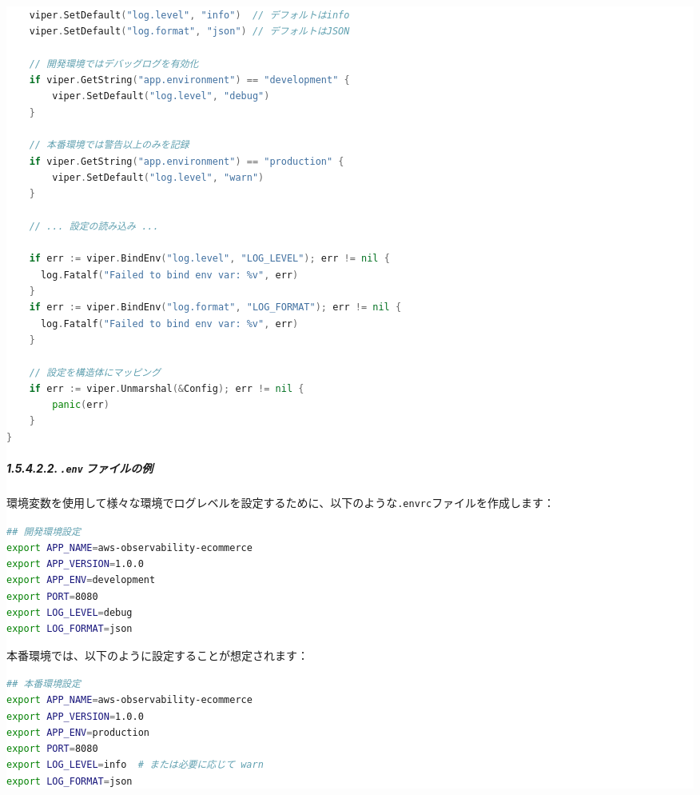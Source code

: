 ```go
    viper.SetDefault("log.level", "info")  // デフォルトはinfo
    viper.SetDefault("log.format", "json") // デフォルトはJSON

    // 開発環境ではデバッグログを有効化
    if viper.GetString("app.environment") == "development" {
        viper.SetDefault("log.level", "debug")
    }

    // 本番環境では警告以上のみを記録
    if viper.GetString("app.environment") == "production" {
        viper.SetDefault("log.level", "warn")
    }

    // ... 設定の読み込み ...

    if err := viper.BindEnv("log.level", "LOG_LEVEL"); err != nil {
      log.Fatalf("Failed to bind env var: %v", err)
    }
    if err := viper.BindEnv("log.format", "LOG_FORMAT"); err != nil {
      log.Fatalf("Failed to bind env var: %v", err)
    }

    // 設定を構造体にマッピング
    if err := viper.Unmarshal(&Config); err != nil {
        panic(err)
    }
}
```

##### 1.5.4.2.2. `.env` ファイルの例

環境変数を使用して様々な環境でログレベルを設定するために、以下のような`.envrc`ファイルを作成します：

```bash
## 開発環境設定
export APP_NAME=aws-observability-ecommerce
export APP_VERSION=1.0.0
export APP_ENV=development
export PORT=8080
export LOG_LEVEL=debug
export LOG_FORMAT=json
```

本番環境では、以下のように設定することが想定されます：

```bash
## 本番環境設定
export APP_NAME=aws-observability-ecommerce
export APP_VERSION=1.0.0
export APP_ENV=production
export PORT=8080
export LOG_LEVEL=info  # または必要に応じて warn
export LOG_FORMAT=json
```
